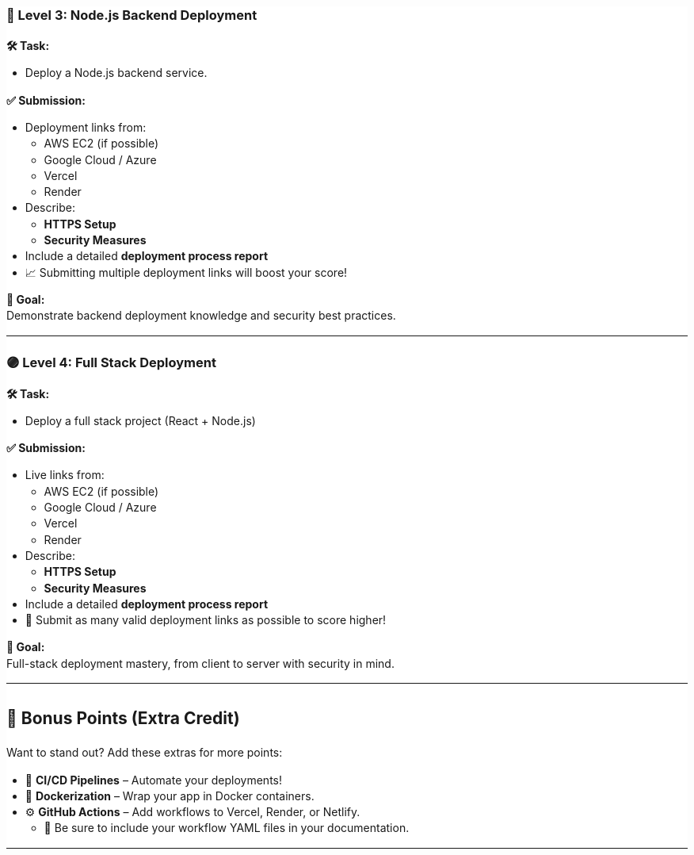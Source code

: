 ### **🔵 Level 3: Node.js Backend Deployment**

**🛠️ Task:**
- Deploy a Node.js backend service.

**✅ Submission:**
- Deployment links from:
  - AWS EC2 (if possible)
  - Google Cloud / Azure
  - Vercel
  - Render
- Describe:
  - **HTTPS Setup**
  - **Security Measures**
- Include a detailed **deployment process report**
- 📈 Submitting multiple deployment links will boost your score!

**🎯 Goal:**  
Demonstrate backend deployment knowledge and security best practices.

---

### **🟣 Level 4: Full Stack Deployment**

**🛠️ Task:**
- Deploy a full stack project (React + Node.js)

**✅ Submission:**
- Live links from:
  - AWS EC2 (if possible)
  - Google Cloud / Azure
  - Vercel
  - Render
- Describe:
  - **HTTPS Setup**
  - **Security Measures**
- Include a detailed **deployment process report**
- 🔗 Submit as many valid deployment links as possible to score higher!

**🎯 Goal:**  
Full-stack deployment mastery, from client to server with security in mind.

---

## 🎁 Bonus Points (Extra Credit)

Want to stand out? Add these extras for more points:

- 🔄 **CI/CD Pipelines** – Automate your deployments!
- 🐳 **Dockerization** – Wrap your app in Docker containers.
- ⚙️ **GitHub Actions** – Add workflows to Vercel, Render, or Netlify.
  - 📂 Be sure to include your workflow YAML files in your documentation.

---
